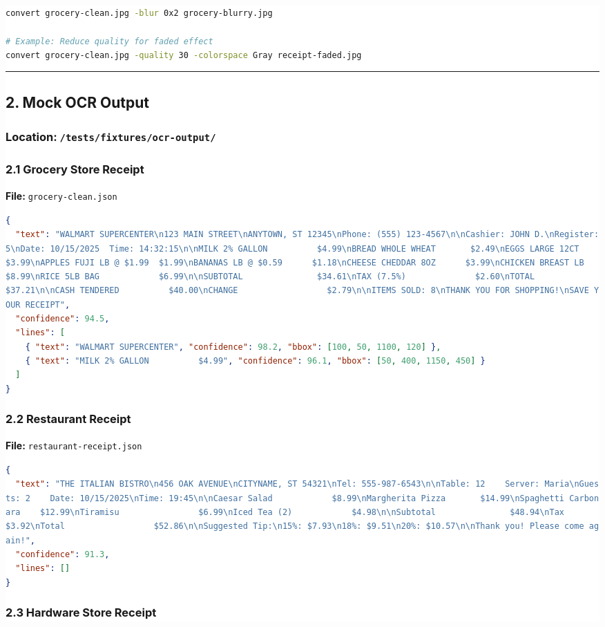 ```bash
convert grocery-clean.jpg -blur 0x2 grocery-blurry.jpg

# Example: Reduce quality for faded effect
convert grocery-clean.jpg -quality 30 -colorspace Gray receipt-faded.jpg
```

---

## 2. Mock OCR Output

### Location: `/tests/fixtures/ocr-output/`

### 2.1 Grocery Store Receipt

**File:** `grocery-clean.json`

```json
{
  "text": "WALMART SUPERCENTER\n123 MAIN STREET\nANYTOWN, ST 12345\nPhone: (555) 123-4567\n\nCashier: JOHN D.\nRegister: 5\nDate: 10/15/2025  Time: 14:32:15\n\nMILK 2% GALLON          $4.99\nBREAD WHOLE WHEAT       $2.49\nEGGS LARGE 12CT         $3.99\nAPPLES FUJI LB @ $1.99  $1.99\nBANANAS LB @ $0.59      $1.18\nCHEESE CHEDDAR 8OZ      $3.99\nCHICKEN BREAST LB       $8.99\nRICE 5LB BAG            $6.99\n\nSUBTOTAL               $34.61\nTAX (7.5%)              $2.60\nTOTAL                  $37.21\n\nCASH TENDERED          $40.00\nCHANGE                  $2.79\n\nITEMS SOLD: 8\nTHANK YOU FOR SHOPPING!\nSAVE YOUR RECEIPT",
  "confidence": 94.5,
  "lines": [
    { "text": "WALMART SUPERCENTER", "confidence": 98.2, "bbox": [100, 50, 1100, 120] },
    { "text": "MILK 2% GALLON          $4.99", "confidence": 96.1, "bbox": [50, 400, 1150, 450] }
  ]
}
```

### 2.2 Restaurant Receipt

**File:** `restaurant-receipt.json`

```json
{
  "text": "THE ITALIAN BISTRO\n456 OAK AVENUE\nCITYNAME, ST 54321\nTel: 555-987-6543\n\nTable: 12    Server: Maria\nGuests: 2    Date: 10/15/2025\nTime: 19:45\n\nCaesar Salad            $8.99\nMargherita Pizza       $14.99\nSpaghetti Carbonara    $12.99\nTiramisu                $6.99\nIced Tea (2)            $4.98\n\nSubtotal               $48.94\nTax                     $3.92\nTotal                  $52.86\n\nSuggested Tip:\n15%: $7.93\n18%: $9.51\n20%: $10.57\n\nThank you! Please come again!",
  "confidence": 91.3,
  "lines": []
}
```

### 2.3 Hardware Store Receipt
